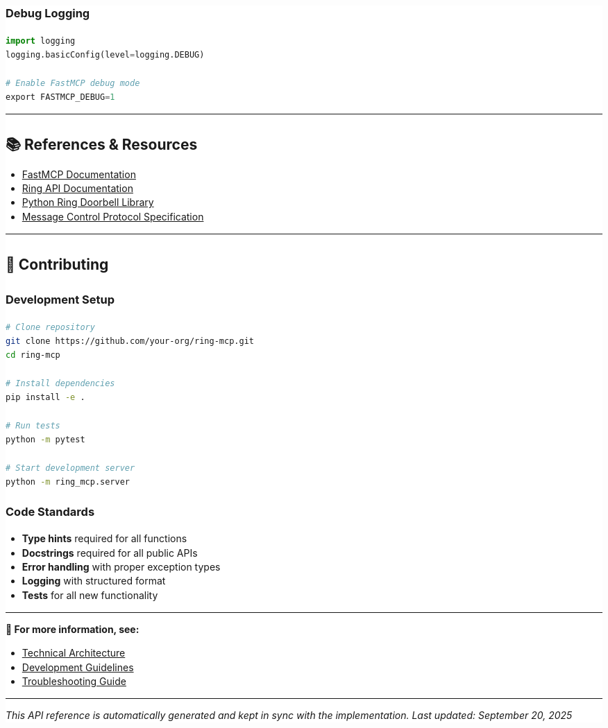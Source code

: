 ### Debug Logging

```python
import logging
logging.basicConfig(level=logging.DEBUG)

# Enable FastMCP debug mode
export FASTMCP_DEBUG=1
```

---

## 📚 References & Resources

- [FastMCP Documentation](https://fastmcp.dev)
- [Ring API Documentation](https://developer.ring.com)
- [Python Ring Doorbell Library](https://github.com/tchellomello/python-ring-doorbell)
- [Message Control Protocol Specification](https://spec.modelcontextprotocol.io)

---

## 🤝 Contributing

### Development Setup

```bash
# Clone repository
git clone https://github.com/your-org/ring-mcp.git
cd ring-mcp

# Install dependencies
pip install -e .

# Run tests
python -m pytest

# Start development server
python -m ring_mcp.server
```

### Code Standards

- **Type hints** required for all functions
- **Docstrings** required for all public APIs
- **Error handling** with proper exception types
- **Logging** with structured format
- **Tests** for all new functionality

---

**🔗 For more information, see:**
- [Technical Architecture](TECHNICAL_ARCHITECTURE.md)
- [Development Guidelines](AI_DEVELOPMENT_RULES.md)
- [Troubleshooting Guide](TROUBLESHOOTING_FASTMCP_2.12.md)

---

*This API reference is automatically generated and kept in sync with the implementation. Last updated: September 20, 2025*

